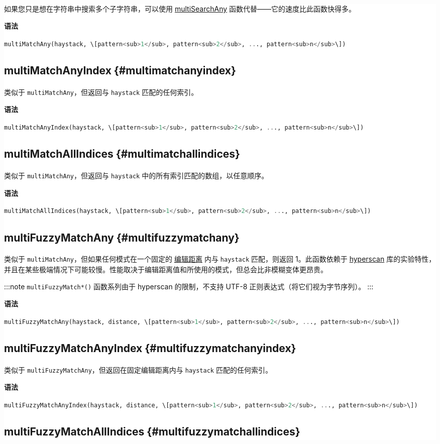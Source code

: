 如果您只是想在字符串中搜索多个子字符串，可以使用 [multiSearchAny](#multisearchany) 函数代替——它的速度比此函数快得多。

**语法**

```sql
multiMatchAny(haystack, \[pattern<sub>1</sub>, pattern<sub>2</sub>, ..., pattern<sub>n</sub>\])
```
## multiMatchAnyIndex {#multimatchanyindex}

类似于 `multiMatchAny`，但返回与 `haystack` 匹配的任何索引。

**语法**

```sql
multiMatchAnyIndex(haystack, \[pattern<sub>1</sub>, pattern<sub>2</sub>, ..., pattern<sub>n</sub>\])
```
## multiMatchAllIndices {#multimatchallindices}

类似于 `multiMatchAny`，但返回与 `haystack` 中的所有索引匹配的数组，以任意顺序。

**语法**

```sql
multiMatchAllIndices(haystack, \[pattern<sub>1</sub>, pattern<sub>2</sub>, ..., pattern<sub>n</sub>\])
```
## multiFuzzyMatchAny {#multifuzzymatchany}

类似于 `multiMatchAny`，但如果任何模式在一个固定的 [编辑距离](https://en.wikipedia.org/wiki/Edit_distance) 内与 `haystack` 匹配，则返回 1。此函数依赖于 [hyperscan](https://intel.github.io/hyperscan/dev-reference/compilation.html#approximate-matching) 库的实验特性，并且在某些极端情况下可能较慢。性能取决于编辑距离值和所使用的模式，但总会比非模糊变体更昂贵。

:::note
`multiFuzzyMatch*()` 函数系列由于 hyperscan 的限制，不支持 UTF-8 正则表达式（将它们视为字节序列）。
:::

**语法**

```sql
multiFuzzyMatchAny(haystack, distance, \[pattern<sub>1</sub>, pattern<sub>2</sub>, ..., pattern<sub>n</sub>\])
```
## multiFuzzyMatchAnyIndex {#multifuzzymatchanyindex}

类似于 `multiFuzzyMatchAny`，但返回在固定编辑距离内与 `haystack` 匹配的任何索引。

**语法**

```sql
multiFuzzyMatchAnyIndex(haystack, distance, \[pattern<sub>1</sub>, pattern<sub>2</sub>, ..., pattern<sub>n</sub>\])
```
## multiFuzzyMatchAllIndices {#multifuzzymatchallindices}

